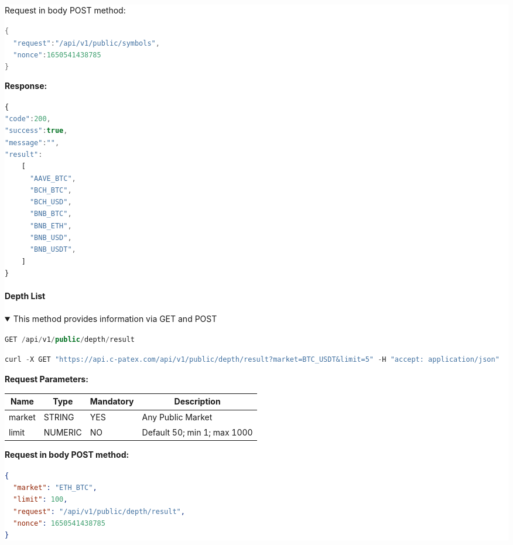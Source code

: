 Request in body POST method:
```java
{
  "request":"/api/v1/public/symbols",
  "nonce":1650541438785
}
```

**Response:**
```javascript
{
"code":200,
"success":true,
"message":"",
"result":
    [
      "AAVE_BTC",
      "BCH_BTC",
      "BCH_USD",
      "BNB_BTC",
      "BNB_ETH",
      "BNB_USD",
      "BNB_USDT",
    ]
}
```
</details>

#### Depth List
<details open>
  <summary>
  This method provides information via GET and POST
  </summary>

```java
GET /api/v1/public/depth/result
```
```java
curl -X GET "https://api.c-patex.com/api/v1/public/depth/result?market=BTC_USDT&limit=5" -H "accept: application/json"
```

**Request Parameters:**

Name | Type | Mandatory | Description |
------------ | ------------ | ------------ | ------------ |
market | STRING | YES | Any Public Market
limit | NUMERIC | NO | Default 50; min 1; max 1000


**Request in body POST method:**
```JSON
{
  "market": "ETH_BTC",
  "limit": 100,
  "request": "/api/v1/public/depth/result",
  "nonce": 1650541438785
}
```
